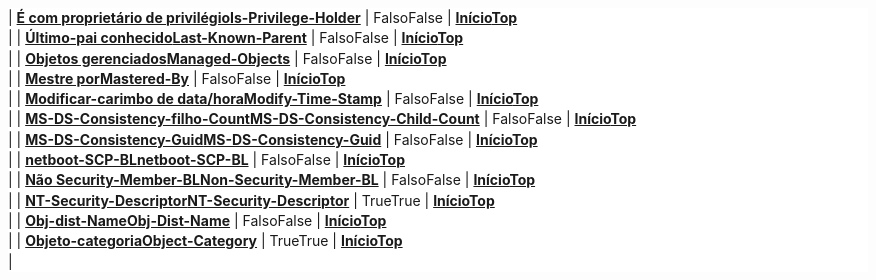 | [<span data-ttu-id="2b86c-251">**É com proprietário de privilégio**</span><span class="sxs-lookup"><span data-stu-id="2b86c-251">**Is-Privilege-Holder**</span></span>](a-isprivilegeholder.md)                        | <span data-ttu-id="2b86c-252">Falso</span><span class="sxs-lookup"><span data-stu-id="2b86c-252">False</span></span>     | [<span data-ttu-id="2b86c-253">**Início**</span><span class="sxs-lookup"><span data-stu-id="2b86c-253">**Top**</span></span>](c-top.md)<br/>              |
| [<span data-ttu-id="2b86c-254">**Último-pai conhecido**</span><span class="sxs-lookup"><span data-stu-id="2b86c-254">**Last-Known-Parent**</span></span>](a-lastknownparent.md)                            | <span data-ttu-id="2b86c-255">Falso</span><span class="sxs-lookup"><span data-stu-id="2b86c-255">False</span></span>     | [<span data-ttu-id="2b86c-256">**Início**</span><span class="sxs-lookup"><span data-stu-id="2b86c-256">**Top**</span></span>](c-top.md)<br/>              |
| [<span data-ttu-id="2b86c-257">**Objetos gerenciados**</span><span class="sxs-lookup"><span data-stu-id="2b86c-257">**Managed-Objects**</span></span>](a-managedobjects.md)                               | <span data-ttu-id="2b86c-258">Falso</span><span class="sxs-lookup"><span data-stu-id="2b86c-258">False</span></span>     | [<span data-ttu-id="2b86c-259">**Início**</span><span class="sxs-lookup"><span data-stu-id="2b86c-259">**Top**</span></span>](c-top.md)<br/>              |
| [<span data-ttu-id="2b86c-260">**Mestre por**</span><span class="sxs-lookup"><span data-stu-id="2b86c-260">**Mastered-By**</span></span>](a-masteredby.md)                                       | <span data-ttu-id="2b86c-261">Falso</span><span class="sxs-lookup"><span data-stu-id="2b86c-261">False</span></span>     | [<span data-ttu-id="2b86c-262">**Início**</span><span class="sxs-lookup"><span data-stu-id="2b86c-262">**Top**</span></span>](c-top.md)<br/>              |
| [<span data-ttu-id="2b86c-263">**Modificar-carimbo de data/hora**</span><span class="sxs-lookup"><span data-stu-id="2b86c-263">**Modify-Time-Stamp**</span></span>](a-modifytimestamp.md)                            | <span data-ttu-id="2b86c-264">Falso</span><span class="sxs-lookup"><span data-stu-id="2b86c-264">False</span></span>     | [<span data-ttu-id="2b86c-265">**Início**</span><span class="sxs-lookup"><span data-stu-id="2b86c-265">**Top**</span></span>](c-top.md)<br/>              |
| [<span data-ttu-id="2b86c-266">**MS-DS-Consistency-filho-Count**</span><span class="sxs-lookup"><span data-stu-id="2b86c-266">**MS-DS-Consistency-Child-Count**</span></span>](a-ms-ds-consistencychildcount.md)    | <span data-ttu-id="2b86c-267">Falso</span><span class="sxs-lookup"><span data-stu-id="2b86c-267">False</span></span>     | [<span data-ttu-id="2b86c-268">**Início**</span><span class="sxs-lookup"><span data-stu-id="2b86c-268">**Top**</span></span>](c-top.md)<br/>              |
| [<span data-ttu-id="2b86c-269">**MS-DS-Consistency-Guid**</span><span class="sxs-lookup"><span data-stu-id="2b86c-269">**MS-DS-Consistency-Guid**</span></span>](a-ms-ds-consistencyguid.md)                 | <span data-ttu-id="2b86c-270">Falso</span><span class="sxs-lookup"><span data-stu-id="2b86c-270">False</span></span>     | [<span data-ttu-id="2b86c-271">**Início**</span><span class="sxs-lookup"><span data-stu-id="2b86c-271">**Top**</span></span>](c-top.md)<br/>              |
| [<span data-ttu-id="2b86c-272">**netboot-SCP-BL**</span><span class="sxs-lookup"><span data-stu-id="2b86c-272">**netboot-SCP-BL**</span></span>](a-netbootscpbl.md)                                  | <span data-ttu-id="2b86c-273">Falso</span><span class="sxs-lookup"><span data-stu-id="2b86c-273">False</span></span>     | [<span data-ttu-id="2b86c-274">**Início**</span><span class="sxs-lookup"><span data-stu-id="2b86c-274">**Top**</span></span>](c-top.md)<br/>              |
| [<span data-ttu-id="2b86c-275">**Não Security-Member-BL**</span><span class="sxs-lookup"><span data-stu-id="2b86c-275">**Non-Security-Member-BL**</span></span>](a-nonsecuritymemberbl.md)                   | <span data-ttu-id="2b86c-276">Falso</span><span class="sxs-lookup"><span data-stu-id="2b86c-276">False</span></span>     | [<span data-ttu-id="2b86c-277">**Início**</span><span class="sxs-lookup"><span data-stu-id="2b86c-277">**Top**</span></span>](c-top.md)<br/>              |
| [<span data-ttu-id="2b86c-278">**NT-Security-Descriptor**</span><span class="sxs-lookup"><span data-stu-id="2b86c-278">**NT-Security-Descriptor**</span></span>](a-ntsecuritydescriptor.md)                  | <span data-ttu-id="2b86c-279">True</span><span class="sxs-lookup"><span data-stu-id="2b86c-279">True</span></span>      | [<span data-ttu-id="2b86c-280">**Início**</span><span class="sxs-lookup"><span data-stu-id="2b86c-280">**Top**</span></span>](c-top.md)<br/>              |
| [<span data-ttu-id="2b86c-281">**Obj-dist-Name**</span><span class="sxs-lookup"><span data-stu-id="2b86c-281">**Obj-Dist-Name**</span></span>](a-distinguishedname.md)                              | <span data-ttu-id="2b86c-282">Falso</span><span class="sxs-lookup"><span data-stu-id="2b86c-282">False</span></span>     | [<span data-ttu-id="2b86c-283">**Início**</span><span class="sxs-lookup"><span data-stu-id="2b86c-283">**Top**</span></span>](c-top.md)<br/>              |
| [<span data-ttu-id="2b86c-284">**Objeto-categoria**</span><span class="sxs-lookup"><span data-stu-id="2b86c-284">**Object-Category**</span></span>](a-objectcategory.md)                               | <span data-ttu-id="2b86c-285">True</span><span class="sxs-lookup"><span data-stu-id="2b86c-285">True</span></span>      | [<span data-ttu-id="2b86c-286">**Início**</span><span class="sxs-lookup"><span data-stu-id="2b86c-286">**Top**</span></span>](c-top.md)<br/>              |